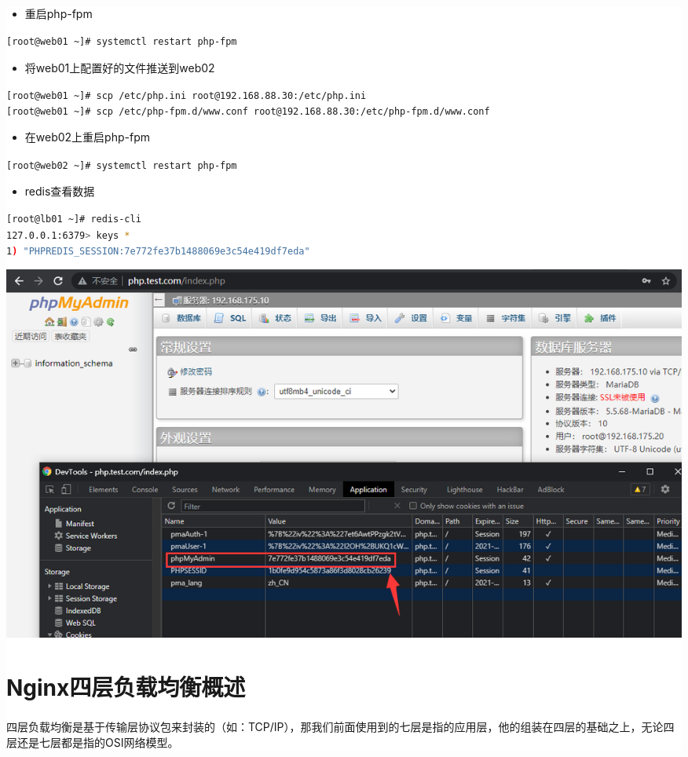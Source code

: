 - 重启php-fpm

```bash
[root@web01 ~]# systemctl restart php-fpm
```

- 将web01上配置好的文件推送到web02

```bash
[root@web01 ~]# scp /etc/php.ini root@192.168.88.30:/etc/php.ini
[root@web01 ~]# scp /etc/php-fpm.d/www.conf root@192.168.88.30:/etc/php-fpm.d/www.conf
```

- 在web02上重启php-fpm

```bash
[root@web02 ~]# systemctl restart php-fpm
```

- redis查看数据

```bash
[root@lb01 ~]# redis-cli
127.0.0.1:6379> keys *
1) "PHPREDIS_SESSION:7e772fe37b1488069e3c54e419df7eda"
```

![image-20210711223529884](%E8%B4%9F%E8%BD%BD%E5%9D%87%E8%A1%A1/image-20210711223529884.png)

# Nginx四层负载均衡概述

​	四层负载均衡是基于传输层协议包来封装的（如：TCP/IP），那我们前面使用到的七层是指的应用层，他的组装在四层的基础之上，无论四层还是七层都是指的OSI网络模型。
